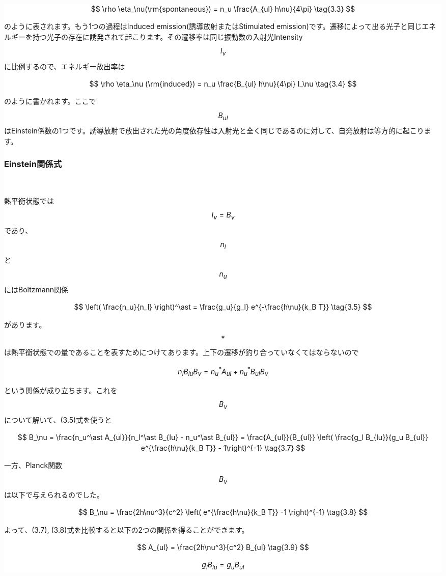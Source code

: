 $$
\rho \eta_\nu(\rm{spontaneous}) 
= n_u \frac{A_{ul} h\nu}{4\pi} \tag{3.3}
$$

のように表されます。もう1つの過程はInduced emission(誘導放射またはStimulated emission)です。遷移によって出る光子と同じエネルギーを持つ光子の存在に誘発されて起こります。その遷移率は同じ振動数の入射光Intensity $$I_\nu$$に比例するので、エネルギー放出率は

$$
\rho \eta_\nu (\rm{induced}) 
= n_u \frac{B_{ul} h\nu}{4\pi} I_\nu \tag{3.4}
$$

のように書かれます。ここで$$B_{ul}$$はEinstein係数の1つです。誘導放射で放出された光の角度依存性は入射光と全く同じであるのに対して、自発放射は等方的に起こります。

### Einstein関係式

![]()

熱平衡状態では$$I_\nu = B_\nu$$であり、$$n_l$$と$$n_u$$にはBoltzmann関係

$$
\left( \frac{n_u}{n_l} \right)^\ast 
= \frac{g_u}{g_l} e^{-\frac{h\nu}{k_B T}} \tag{3.5}
$$

があります。$$\ast$$は熱平衡状態での量であることを表すためにつけてあります。上下の遷移が釣り合っていなくてはならないので

$$
n_l B_{lu} B_\nu = n_u^\ast A_{ul} + n_u^\ast B_{ul} B_\nu \tag{3.6}
$$

という関係が成り立ちます。これを$$B_\nu$$について解いて、(3.5)式を使うと

$$
B_\nu 
= \frac{n_u^\ast A_{ul}}{n_l^\ast B_{lu} - n_u^\ast B_{ul}} 
= \frac{A_{ul}}{B_{ul}} \left( \frac{g_l B_{lu}}{g_u B_{ul}} e^{\frac{h\nu}{k_B T}} - 1\right)^{-1} \tag{3.7}
$$

一方、Planck関数$$B_\nu$$は以下で与えられるのでした。

$$
B_\nu 
= \frac{2h\nu^3}{c^2} \left( e^{\frac{h\nu}{k_B T}} -1 \right)^{-1} \tag{3.8}
$$

よって、(3.7), (3.8)式を比較すると以下の2つの関係を得ることができます。

$$
A_{ul} 
= \frac{2h\nu^3}{c^2} B_{ul} \tag{3.9}
$$

$$
g_l B_{lu} 
= g_u B_{ul} \tag{3.10}
$$
